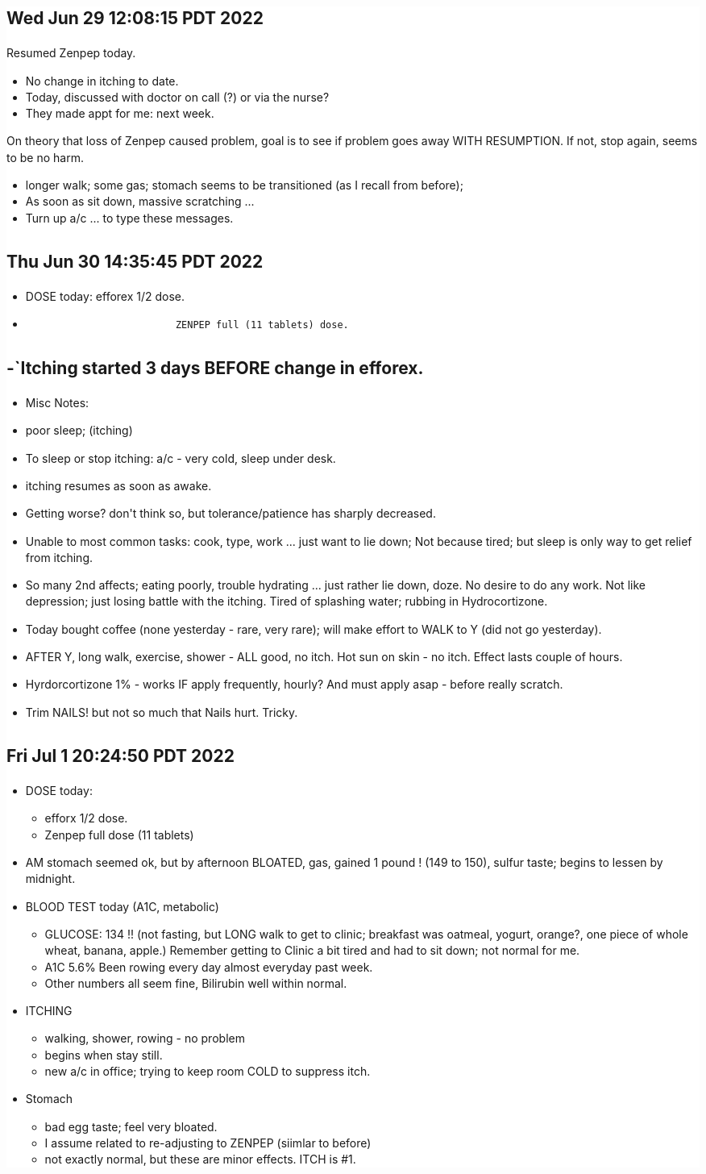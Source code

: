 

##	Wed Jun 29 12:08:15 PDT 2022
Resumed Zenpep today.
-	No change in itching to date.
-	Today, discussed with doctor on call (?) or via the nurse?
-	They made appt for me:  next week.


On theory that loss of Zenpep caused problem, goal is to see if problem goes away
WITH RESUMPTION.   If not, stop again, seems to be no harm.

-	longer walk;  some gas; stomach seems to be transitioned (as I recall from before);
-	As soon as sit down, massive scratching ... 
- Turn up a/c ... to type these messages.


## Thu Jun 30 14:35:45 PDT 2022
-	DOSE today:   efforex 1/2 dose.
-								ZENPEP full (11 tablets) dose.
-`Itching started 3 days BEFORE change in efforex.
-
-	Misc Notes:
-	poor sleep; (itching)
- To sleep or stop itching:  a/c - very cold, sleep under desk.
-	itching resumes as soon as awake.
-	Getting worse?  don't think so, but tolerance/patience has sharply decreased.
-	Unable to most common tasks:  cook, type, work ... just want to lie down;  Not
because tired; but sleep is only way to get relief from itching.
- So many 2nd affects;  eating poorly, trouble hydrating ... just rather lie
down, doze.  No desire to do any work.  Not like depression; just losing battle
with the itching.  Tired of splashing water; rubbing in Hydrocortizone.
-	Today bought coffee (none yesterday - rare, very rare); will make effort to
WALK to Y (did not go yesterday).

-	AFTER Y,  long walk, exercise, shower - ALL good, no itch.  Hot sun on skin -
no itch.   Effect lasts couple of hours.
-	Hyrdorcortizone 1% - works IF apply frequently, hourly?   And must apply asap -
before really scratch.
- Trim NAILS!   but not so much that Nails hurt.  Tricky.

##	Fri Jul  1 20:24:50 PDT 2022
-	DOSE today:			
	-	efforx 1/2 dose.
	-	Zenpep full dose (11 tablets)

- AM stomach seemed ok, but by afternoon
	BLOATED, gas, gained 1 pound !  (149 to 150), sulfur taste; begins to lessen by
	midnight.

-	BLOOD TEST today (A1C, metabolic)
	-	GLUCOSE:  134 !!  (not fasting, but LONG walk to get to clinic; breakfast was
	oatmeal, yogurt, orange?, one piece of whole wheat, banana, apple.)  Remember
	getting to Clinic a bit tired and had to sit down; not normal for me.
	-	A1C  5.6%   Been rowing every day almost everyday past week.
	-	Other numbers all seem fine, Bilirubin well within normal.
-	ITCHING
	-	walking, shower, rowing - no problem
	-	begins when stay still.
	-	new a/c in office;  trying to keep room COLD to suppress itch.
-	Stomach
	-	bad egg taste; feel very bloated.
	-	I assume related to re-adjusting to ZENPEP (siimlar to before)
	-	not exactly normal, but these are minor effects.  ITCH is #1.
									